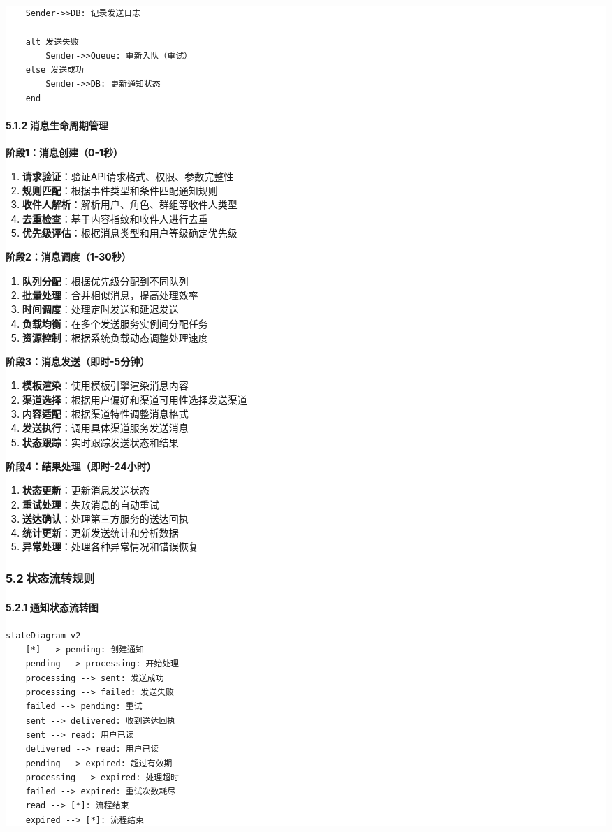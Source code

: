 ```mermaid
    Sender->>DB: 记录发送日志

    alt 发送失败
        Sender->>Queue: 重新入队（重试）
    else 发送成功
        Sender->>DB: 更新通知状态
    end
```

#### 5.1.2 消息生命周期管理

**阶段1：消息创建（0-1秒）**
1. **请求验证**：验证API请求格式、权限、参数完整性
2. **规则匹配**：根据事件类型和条件匹配通知规则
3. **收件人解析**：解析用户、角色、群组等收件人类型
4. **去重检查**：基于内容指纹和收件人进行去重
5. **优先级评估**：根据消息类型和用户等级确定优先级

**阶段2：消息调度（1-30秒）**
1. **队列分配**：根据优先级分配到不同队列
2. **批量处理**：合并相似消息，提高处理效率
3. **时间调度**：处理定时发送和延迟发送
4. **负载均衡**：在多个发送服务实例间分配任务
5. **资源控制**：根据系统负载动态调整处理速度

**阶段3：消息发送（即时-5分钟）**
1. **模板渲染**：使用模板引擎渲染消息内容
2. **渠道选择**：根据用户偏好和渠道可用性选择发送渠道
3. **内容适配**：根据渠道特性调整消息格式
4. **发送执行**：调用具体渠道服务发送消息
5. **状态跟踪**：实时跟踪发送状态和结果

**阶段4：结果处理（即时-24小时）**
1. **状态更新**：更新消息发送状态
2. **重试处理**：失败消息的自动重试
3. **送达确认**：处理第三方服务的送达回执
4. **统计更新**：更新发送统计和分析数据
5. **异常处理**：处理各种异常情况和错误恢复

### 5.2 状态流转规则

#### 5.2.1 通知状态流转图

```mermaid
stateDiagram-v2
    [*] --> pending: 创建通知
    pending --> processing: 开始处理
    processing --> sent: 发送成功
    processing --> failed: 发送失败
    failed --> pending: 重试
    sent --> delivered: 收到送达回执
    sent --> read: 用户已读
    delivered --> read: 用户已读
    pending --> expired: 超过有效期
    processing --> expired: 处理超时
    failed --> expired: 重试次数耗尽
    read --> [*]: 流程结束
    expired --> [*]: 流程结束
```
